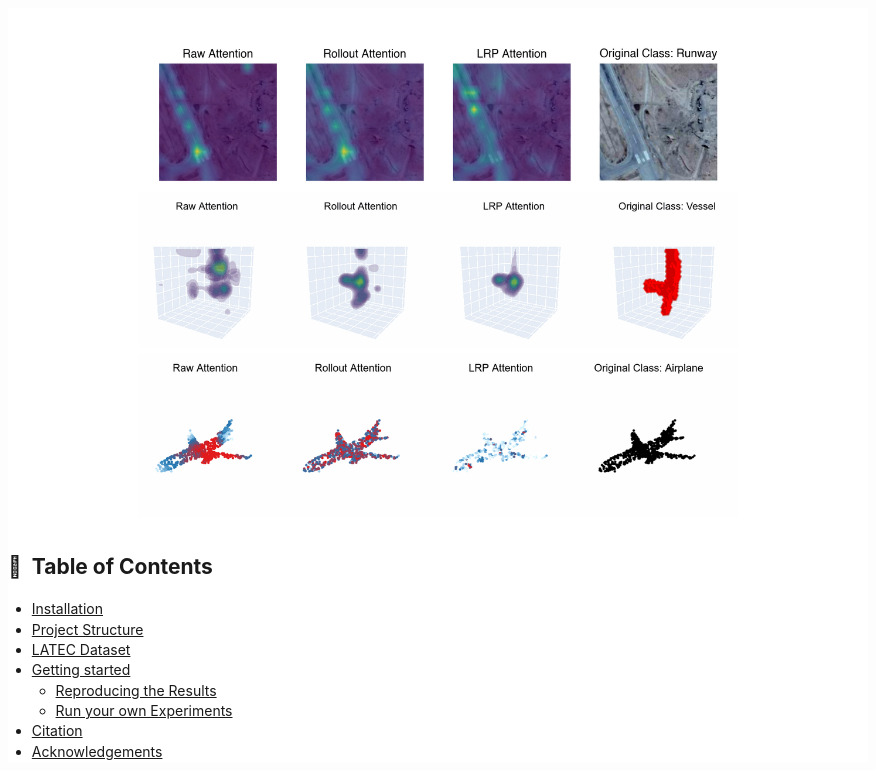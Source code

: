 <br>
<p align="center">
    <img src="data/figures/misc/image.png" width="600"> <br>
    <img src="data/figures/misc/volume.gif" width="600"> <br>
    <img src="data/figures/misc/pc.gif" width="600">
</p>

## 🧭&nbsp;&nbsp;Table of Contents
* [Installation](#Installation)
* [Project Structure](#project-structure)
* [LATEC Dataset](#latec-dataset)
* [Getting started](#getting-started)
  * [Reproducing the Results](#reproducing-the-results)
  * [Run your own Experiments](#run-your-own-experiments)
* [Citation](#citation)  
* [Acknowledgements](#acknowledgements)
